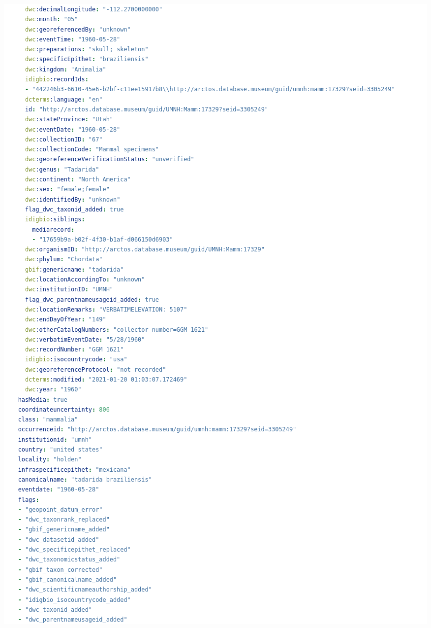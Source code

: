 ```yaml
      dwc:decimalLongitude: "-112.2700000000"
      dwc:month: "05"
      dwc:georeferencedBy: "unknown"
      dwc:eventTime: "1960-05-28"
      dwc:preparations: "skull; skeleton"
      dwc:specificEpithet: "braziliensis"
      dwc:kingdom: "Animalia"
      idigbio:recordIds:
      - "442246b3-6610-45e6-b2bf-c11ee15917b8\\http://arctos.database.museum/guid/umnh:mamm:17329?seid=3305249"
      dcterms:language: "en"
      id: "http://arctos.database.museum/guid/UMNH:Mamm:17329?seid=3305249"
      dwc:stateProvince: "Utah"
      dwc:eventDate: "1960-05-28"
      dwc:collectionID: "67"
      dwc:collectionCode: "Mammal specimens"
      dwc:georeferenceVerificationStatus: "unverified"
      dwc:genus: "Tadarida"
      dwc:continent: "North America"
      dwc:sex: "female;female"
      dwc:identifiedBy: "unknown"
      flag_dwc_taxonid_added: true
      idigbio:siblings:
        mediarecord:
        - "17659b9a-b02f-4f30-b1af-d066150d6903"
      dwc:organismID: "http://arctos.database.museum/guid/UMNH:Mamm:17329"
      dwc:phylum: "Chordata"
      gbif:genericname: "tadarida"
      dwc:locationAccordingTo: "unknown"
      dwc:institutionID: "UMNH"
      flag_dwc_parentnameusageid_added: true
      dwc:locationRemarks: "VERBATIMELEVATION: 5107"
      dwc:endDayOfYear: "149"
      dwc:otherCatalogNumbers: "collector number=GGM 1621"
      dwc:verbatimEventDate: "5/28/1960"
      dwc:recordNumber: "GGM 1621"
      idigbio:isocountrycode: "usa"
      dwc:georeferenceProtocol: "not recorded"
      dcterms:modified: "2021-01-20 01:03:07.172469"
      dwc:year: "1960"
    hasMedia: true
    coordinateuncertainty: 806
    class: "mammalia"
    occurrenceid: "http://arctos.database.museum/guid/umnh:mamm:17329?seid=3305249"
    institutionid: "umnh"
    country: "united states"
    locality: "holden"
    infraspecificepithet: "mexicana"
    canonicalname: "tadarida braziliensis"
    eventdate: "1960-05-28"
    flags:
    - "geopoint_datum_error"
    - "dwc_taxonrank_replaced"
    - "gbif_genericname_added"
    - "dwc_datasetid_added"
    - "dwc_specificepithet_replaced"
    - "dwc_taxonomicstatus_added"
    - "gbif_taxon_corrected"
    - "gbif_canonicalname_added"
    - "dwc_scientificnameauthorship_added"
    - "idigbio_isocountrycode_added"
    - "dwc_taxonid_added"
    - "dwc_parentnameusageid_added"
```